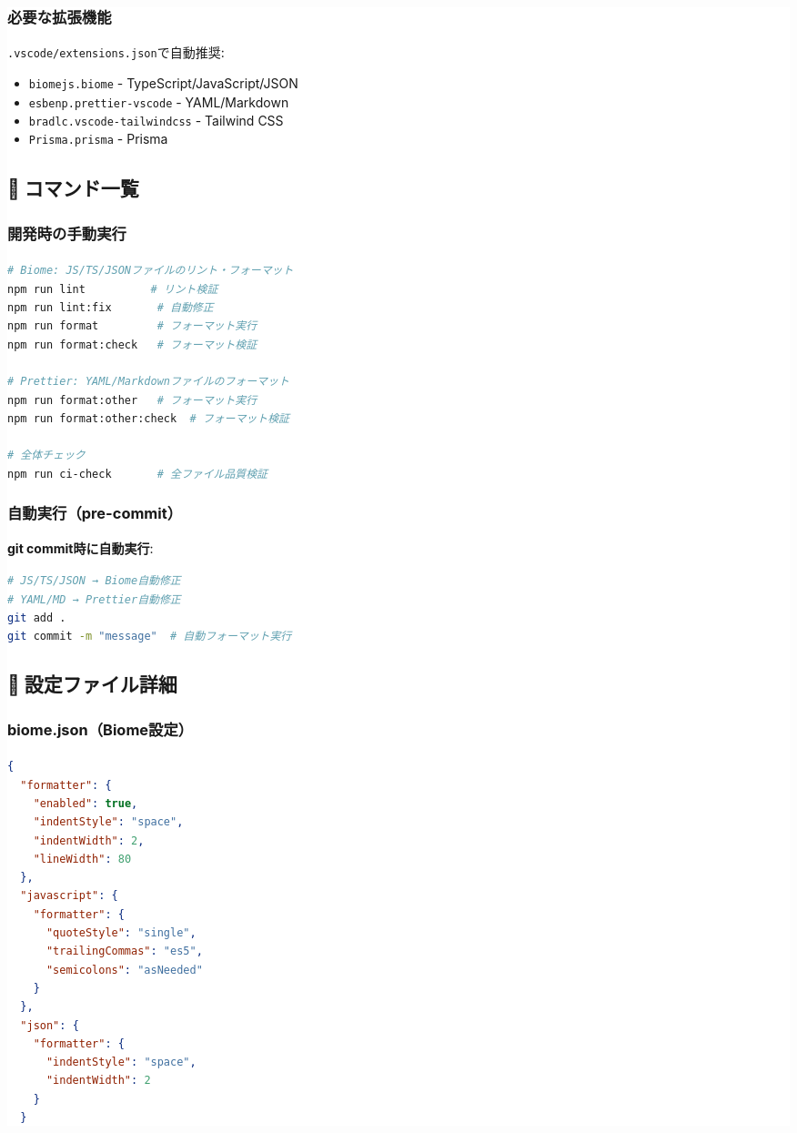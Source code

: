 ### 必要な拡張機能

`.vscode/extensions.json`で自動推奨:

- `biomejs.biome` - TypeScript/JavaScript/JSON
- `esbenp.prettier-vscode` - YAML/Markdown
- `bradlc.vscode-tailwindcss` - Tailwind CSS
- `Prisma.prisma` - Prisma

## 🚀 コマンド一覧

### 開発時の手動実行

```bash
# Biome: JS/TS/JSONファイルのリント・フォーマット
npm run lint          # リント検証
npm run lint:fix       # 自動修正
npm run format         # フォーマット実行
npm run format:check   # フォーマット検証

# Prettier: YAML/Markdownファイルのフォーマット
npm run format:other   # フォーマット実行
npm run format:other:check  # フォーマット検証

# 全体チェック
npm run ci-check       # 全ファイル品質検証
```

### 自動実行（pre-commit）

**git commit時に自動実行**:

```bash
# JS/TS/JSON → Biome自動修正
# YAML/MD → Prettier自動修正
git add .
git commit -m "message"  # 自動フォーマット実行
```

## 🔧 設定ファイル詳細

### biome.json（Biome設定）

```json
{
  "formatter": {
    "enabled": true,
    "indentStyle": "space",
    "indentWidth": 2,
    "lineWidth": 80
  },
  "javascript": {
    "formatter": {
      "quoteStyle": "single",
      "trailingCommas": "es5",
      "semicolons": "asNeeded"
    }
  },
  "json": {
    "formatter": {
      "indentStyle": "space",
      "indentWidth": 2
    }
  }
```